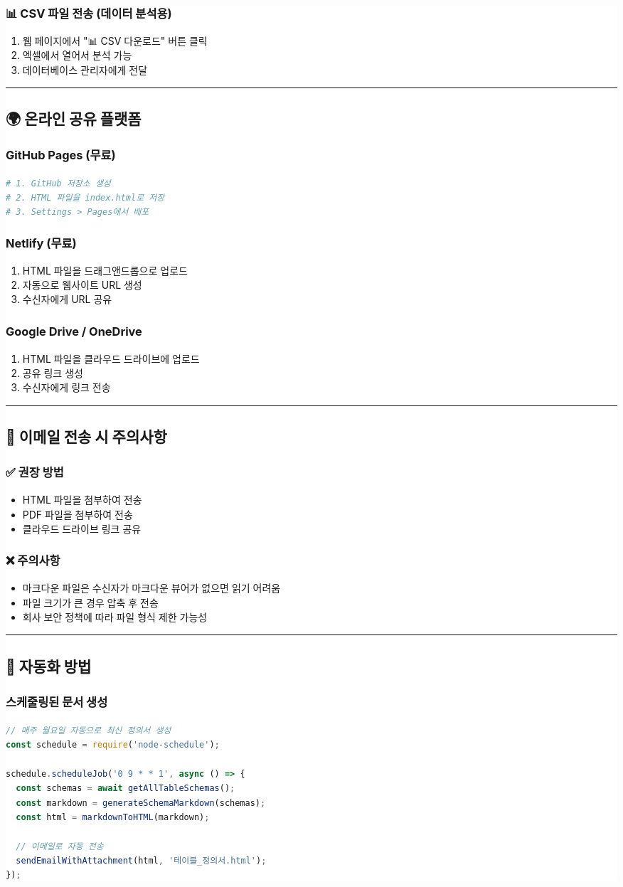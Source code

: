 ### 📊 **CSV 파일 전송 (데이터 분석용)**
1. 웹 페이지에서 "📊 CSV 다운로드" 버튼 클릭
2. 엑셀에서 열어서 분석 가능
3. 데이터베이스 관리자에게 전달

---

## 🌍 **온라인 공유 플랫폼**

### GitHub Pages (무료)
```bash
# 1. GitHub 저장소 생성
# 2. HTML 파일을 index.html로 저장
# 3. Settings > Pages에서 배포
```

### Netlify (무료)
1. HTML 파일을 드래그앤드롭으로 업로드
2. 자동으로 웹사이트 URL 생성
3. 수신자에게 URL 공유

### Google Drive / OneDrive
1. HTML 파일을 클라우드 드라이브에 업로드
2. 공유 링크 생성
3. 수신자에게 링크 전송

---

## 📧 **이메일 전송 시 주의사항**

### ✅ **권장 방법**
- HTML 파일을 첨부하여 전송
- PDF 파일을 첨부하여 전송
- 클라우드 드라이브 링크 공유

### ❌ **주의사항**
- 마크다운 파일은 수신자가 마크다운 뷰어가 없으면 읽기 어려움
- 파일 크기가 큰 경우 압축 후 전송
- 회사 보안 정책에 따라 파일 형식 제한 가능성

---

## 🔄 **자동화 방법**

### 스케줄링된 문서 생성
```javascript
// 매주 월요일 자동으로 최신 정의서 생성
const schedule = require('node-schedule');

schedule.scheduleJob('0 9 * * 1', async () => {
  const schemas = await getAllTableSchemas();
  const markdown = generateSchemaMarkdown(schemas);
  const html = markdownToHTML(markdown);
  
  // 이메일로 자동 전송
  sendEmailWithAttachment(html, '테이블_정의서.html');
});
```
